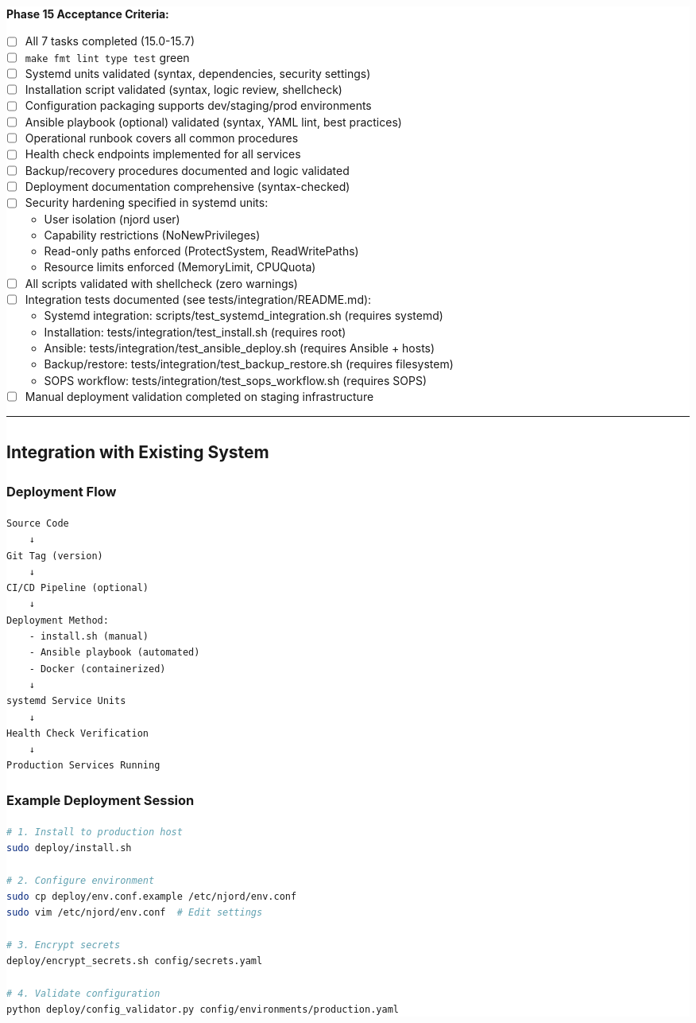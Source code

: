 
**Phase 15 Acceptance Criteria:**
- [ ] All 7 tasks completed (15.0-15.7)
- [ ] `make fmt lint type test` green
- [ ] Systemd units validated (syntax, dependencies, security settings)
- [ ] Installation script validated (syntax, logic review, shellcheck)
- [ ] Configuration packaging supports dev/staging/prod environments
- [ ] Ansible playbook (optional) validated (syntax, YAML lint, best practices)
- [ ] Operational runbook covers all common procedures
- [ ] Health check endpoints implemented for all services
- [ ] Backup/recovery procedures documented and logic validated
- [ ] Deployment documentation comprehensive (syntax-checked)
- [ ] Security hardening specified in systemd units:
  - User isolation (njord user)
  - Capability restrictions (NoNewPrivileges)
  - Read-only paths enforced (ProtectSystem, ReadWritePaths)
  - Resource limits enforced (MemoryLimit, CPUQuota)
- [ ] All scripts validated with shellcheck (zero warnings)
- [ ] Integration tests documented (see tests/integration/README.md):
  - Systemd integration: scripts/test_systemd_integration.sh (requires systemd)
  - Installation: tests/integration/test_install.sh (requires root)
  - Ansible: tests/integration/test_ansible_deploy.sh (requires Ansible + hosts)
  - Backup/restore: tests/integration/test_backup_restore.sh (requires filesystem)
  - SOPS workflow: tests/integration/test_sops_workflow.sh (requires SOPS)
- [ ] Manual deployment validation completed on staging infrastructure

---

## Integration with Existing System

### Deployment Flow
```
Source Code
    ↓
Git Tag (version)
    ↓
CI/CD Pipeline (optional)
    ↓
Deployment Method:
    - install.sh (manual)
    - Ansible playbook (automated)
    - Docker (containerized)
    ↓
systemd Service Units
    ↓
Health Check Verification
    ↓
Production Services Running
```

### Example Deployment Session
```bash
# 1. Install to production host
sudo deploy/install.sh

# 2. Configure environment
sudo cp deploy/env.conf.example /etc/njord/env.conf
sudo vim /etc/njord/env.conf  # Edit settings

# 3. Encrypt secrets
deploy/encrypt_secrets.sh config/secrets.yaml

# 4. Validate configuration
python deploy/config_validator.py config/environments/production.yaml
```